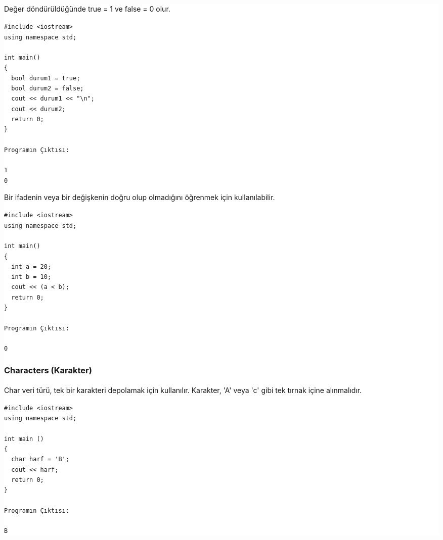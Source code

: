 Değer döndürüldüğünde true = 1 ve false = 0 olur.
```
#include <iostream>
using namespace std;

int main() 
{
  bool durum1 = true;
  bool durum2 = false;
  cout << durum1 << "\n";
  cout << durum2;
  return 0;
}

Programın Çıktısı:

1
0
```


Bir ifadenin veya bir değişkenin doğru olup olmadığını öğrenmek için kullanılabilir.
```
#include <iostream>
using namespace std;

int main() 
{
  int a = 20;
  int b = 10;
  cout << (a < b);
  return 0;
}

Programın Çıktısı:

0
```



### Characters (Karakter)
Char veri türü, tek bir karakteri depolamak için kullanılır. 
Karakter, 'A' veya 'c' gibi tek tırnak içine alınmalıdır.

``` 
#include <iostream>
using namespace std;
 
int main () 
{
  char harf = 'B';
  cout << harf;
  return 0;
}

Programın Çıktısı:

B
```
